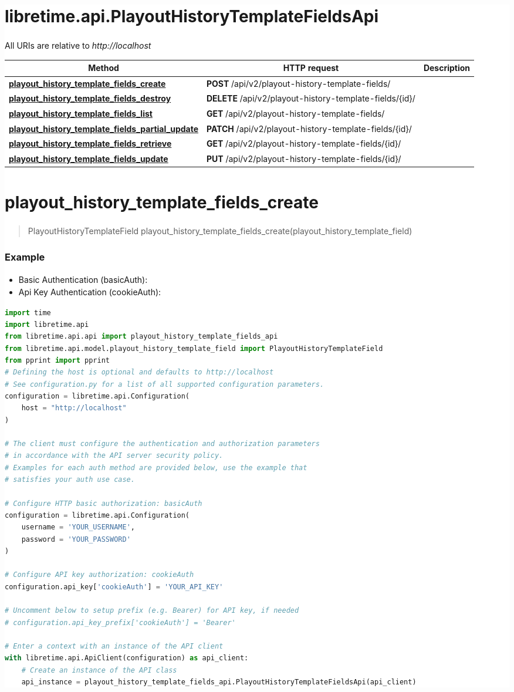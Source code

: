 # libretime.api.PlayoutHistoryTemplateFieldsApi

All URIs are relative to *http://localhost*

Method | HTTP request | Description
------------- | ------------- | -------------
[**playout_history_template_fields_create**](PlayoutHistoryTemplateFieldsApi.md#playout_history_template_fields_create) | **POST** /api/v2/playout-history-template-fields/ | 
[**playout_history_template_fields_destroy**](PlayoutHistoryTemplateFieldsApi.md#playout_history_template_fields_destroy) | **DELETE** /api/v2/playout-history-template-fields/{id}/ | 
[**playout_history_template_fields_list**](PlayoutHistoryTemplateFieldsApi.md#playout_history_template_fields_list) | **GET** /api/v2/playout-history-template-fields/ | 
[**playout_history_template_fields_partial_update**](PlayoutHistoryTemplateFieldsApi.md#playout_history_template_fields_partial_update) | **PATCH** /api/v2/playout-history-template-fields/{id}/ | 
[**playout_history_template_fields_retrieve**](PlayoutHistoryTemplateFieldsApi.md#playout_history_template_fields_retrieve) | **GET** /api/v2/playout-history-template-fields/{id}/ | 
[**playout_history_template_fields_update**](PlayoutHistoryTemplateFieldsApi.md#playout_history_template_fields_update) | **PUT** /api/v2/playout-history-template-fields/{id}/ | 


# **playout_history_template_fields_create**
> PlayoutHistoryTemplateField playout_history_template_fields_create(playout_history_template_field)



### Example

* Basic Authentication (basicAuth):
* Api Key Authentication (cookieAuth):

```python
import time
import libretime.api
from libretime.api.api import playout_history_template_fields_api
from libretime.api.model.playout_history_template_field import PlayoutHistoryTemplateField
from pprint import pprint
# Defining the host is optional and defaults to http://localhost
# See configuration.py for a list of all supported configuration parameters.
configuration = libretime.api.Configuration(
    host = "http://localhost"
)

# The client must configure the authentication and authorization parameters
# in accordance with the API server security policy.
# Examples for each auth method are provided below, use the example that
# satisfies your auth use case.

# Configure HTTP basic authorization: basicAuth
configuration = libretime.api.Configuration(
    username = 'YOUR_USERNAME',
    password = 'YOUR_PASSWORD'
)

# Configure API key authorization: cookieAuth
configuration.api_key['cookieAuth'] = 'YOUR_API_KEY'

# Uncomment below to setup prefix (e.g. Bearer) for API key, if needed
# configuration.api_key_prefix['cookieAuth'] = 'Bearer'

# Enter a context with an instance of the API client
with libretime.api.ApiClient(configuration) as api_client:
    # Create an instance of the API class
    api_instance = playout_history_template_fields_api.PlayoutHistoryTemplateFieldsApi(api_client)
```